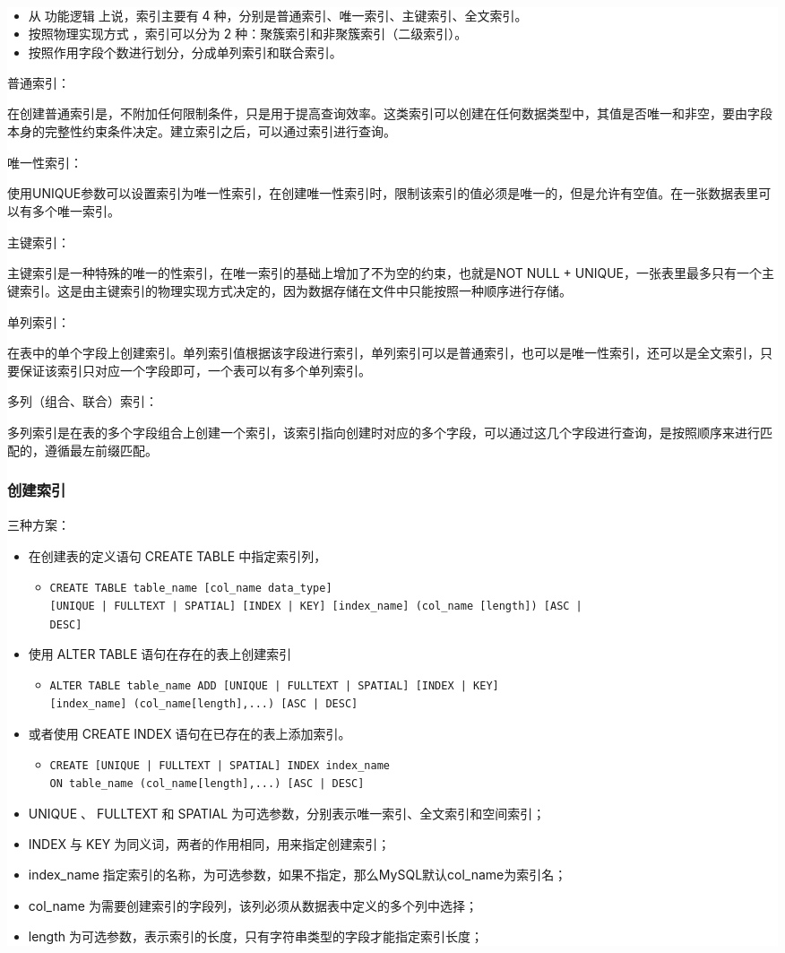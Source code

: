 - 从 功能逻辑 上说，索引主要有 4 种，分别是普通索引、唯一索引、主键索引、全文索引。
- 按照物理实现方式 ，索引可以分为 2 种：聚簇索引和非聚簇索引（二级索引）。
- 按照作用字段个数进行划分，分成单列索引和联合索引。

普通索引：

在创建普通索引是，不附加任何限制条件，只是用于提高查询效率。这类索引可以创建在任何数据类型中，其值是否唯一和非空，要由字段本身的完整性约束条件决定。建立索引之后，可以通过索引进行查询。

唯一性索引：

使用UNIQUE参数可以设置索引为唯一性索引，在创建唯一性索引时，限制该索引的值必须是唯一的，但是允许有空值。在一张数据表里可以有多个唯一索引。

主键索引：

主键索引是一种特殊的唯一的性索引，在唯一索引的基础上增加了不为空的约束，也就是NOT NULL + UNIQUE，一张表里最多只有一个主键索引。这是由主键索引的物理实现方式决定的，因为数据存储在文件中只能按照一种顺序进行存储。

单列索引：

在表中的单个字段上创建索引。单列索引值根据该字段进行索引，单列索引可以是普通索引，也可以是唯一性索引，还可以是全文索引，只要保证该索引只对应一个字段即可，一个表可以有多个单列索引。

多列（组合、联合）索引：

多列索引是在表的多个字段组合上创建一个索引，该索引指向创建时对应的多个字段，可以通过这几个字段进行查询，是按照顺序来进行匹配的，遵循最左前缀匹配。



### 创建索引

三种方案：

- 在创建表的定义语句 CREATE TABLE 中指定索引列，

  - ```mysql
    CREATE TABLE table_name [col_name data_type]
    [UNIQUE | FULLTEXT | SPATIAL] [INDEX | KEY] [index_name] (col_name [length]) [ASC |
    DESC]
    ```

- 使用 ALTER TABLE 语句在存在的表上创建索引

  - ```mysql
    ALTER TABLE table_name ADD [UNIQUE | FULLTEXT | SPATIAL] [INDEX | KEY]
    [index_name] (col_name[length],...) [ASC | DESC]
    ```

- 或者使用 CREATE INDEX 语句在已存在的表上添加索引。

  - ```mysql
    CREATE [UNIQUE | FULLTEXT | SPATIAL] INDEX index_name
    ON table_name (col_name[length],...) [ASC | DESC]
    ```

- UNIQUE 、 FULLTEXT 和 SPATIAL 为可选参数，分别表示唯一索引、全文索引和空间索引；

- INDEX 与 KEY 为同义词，两者的作用相同，用来指定创建索引；

- index_name 指定索引的名称，为可选参数，如果不指定，那么MySQL默认col_name为索引名；

- col_name 为需要创建索引的字段列，该列必须从数据表中定义的多个列中选择；

- length 为可选参数，表示索引的长度，只有字符串类型的字段才能指定索引长度；
